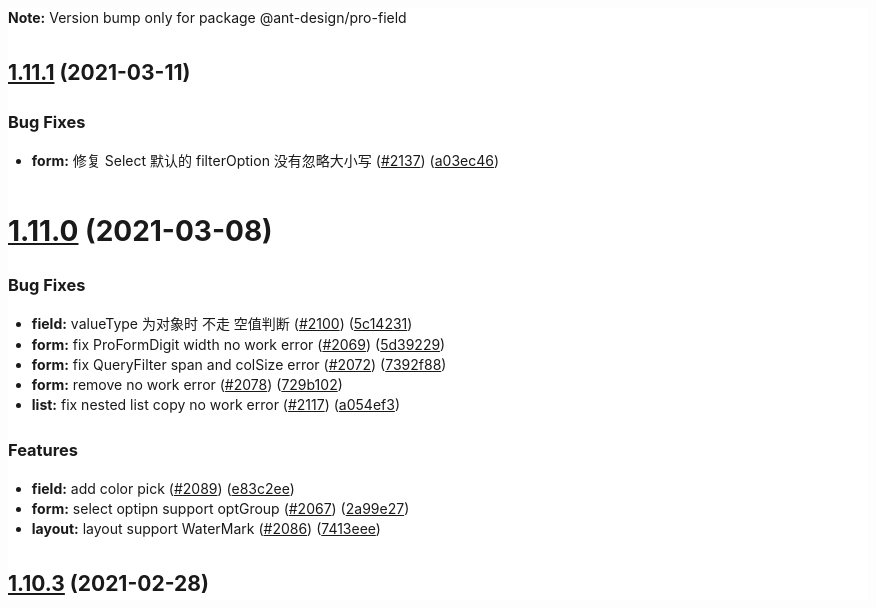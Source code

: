 **Note:** Version bump only for package @ant-design/pro-field

## [1.11.1](https://github.com/ant-design/pro-components/compare/@ant-design/pro-field@1.11.0...@ant-design/pro-field@1.11.1) (2021-03-11)

### Bug Fixes

- **form:** 修复 Select 默认的 filterOption 没有忽略大小写 ([#2137](https://github.com/ant-design/pro-components/issues/2137)) ([a03ec46](https://github.com/ant-design/pro-components/commit/a03ec466b08d22492001dacbc68b7da0110f9f42))

# [1.11.0](https://github.com/ant-design/pro-components/compare/@ant-design/pro-field@1.10.3...@ant-design/pro-field@1.11.0) (2021-03-08)

### Bug Fixes

- **field:** valueType 为对象时 不走 空值判断 ([#2100](https://github.com/ant-design/pro-components/issues/2100)) ([5c14231](https://github.com/ant-design/pro-components/commit/5c14231ac29f8ce9aba0fd6bd2efa30f6627f7a7))
- **form:** fix ProFormDigit width no work error ([#2069](https://github.com/ant-design/pro-components/issues/2069)) ([5d39229](https://github.com/ant-design/pro-components/commit/5d3922970c8d203a91d2c6aa4a37c0ee16d7beb7))
- **form:** fix QueryFilter span and colSize error ([#2072](https://github.com/ant-design/pro-components/issues/2072)) ([7392f88](https://github.com/ant-design/pro-components/commit/7392f8828e2c2976978db39c4161b0f1d2663923))
- **form:** remove no work error ([#2078](https://github.com/ant-design/pro-components/issues/2078)) ([729b102](https://github.com/ant-design/pro-components/commit/729b102e11fd0992aa55e9f2bc7bb68cfaf34549))
- **list:** fix nested list copy no work error ([#2117](https://github.com/ant-design/pro-components/issues/2117)) ([a054ef3](https://github.com/ant-design/pro-components/commit/a054ef3f18d25f3b8e781461b7eac9e911946a08))

### Features

- **field:** add color pick ([#2089](https://github.com/ant-design/pro-components/issues/2089)) ([e83c2ee](https://github.com/ant-design/pro-components/commit/e83c2ee36f67b66070074562f80f248cbfc1a6e3))
- **form:** select optipn support optGroup ([#2067](https://github.com/ant-design/pro-components/issues/2067)) ([2a99e27](https://github.com/ant-design/pro-components/commit/2a99e27ea8f5d9d24b646f96ccd11967c059159e))
- **layout:** layout support WaterMark ([#2086](https://github.com/ant-design/pro-components/issues/2086)) ([7413eee](https://github.com/ant-design/pro-components/commit/7413eee8f0f31e5911284ea1bd98941900de6d32))

## [1.10.3](https://github.com/ant-design/pro-components/compare/@ant-design/pro-field@1.10.2...@ant-design/pro-field@1.10.3) (2021-02-28)
